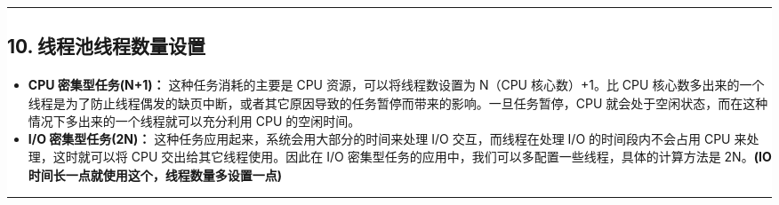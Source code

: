    
   
   
   
---

   ## 10.  线程池线程数量设置

   - **CPU 密集型任务(N+1)：** 这种任务消耗的主要是 CPU 资源，可以将线程数设置为 N（CPU 核心数）+1。比 CPU 核心数多出来的一个线程是为了防止线程偶发的缺页中断，或者其它原因导致的任务暂停而带来的影响。一旦任务暂停，CPU 就会处于空闲状态，而在这种情况下多出来的一个线程就可以充分利用 CPU 的空闲时间。
   - **I/O 密集型任务(2N)：** 这种任务应用起来，系统会用大部分的时间来处理 I/O 交互，而线程在处理 I/O 的时间段内不会占用 CPU 来处理，这时就可以将 CPU 交出给其它线程使用。因此在 I/O 密集型任务的应用中，我们可以多配置一些线程，具体的计算方法是 2N。**(IO时间长一点就使用这个，线程数量多设置一点)**



---


